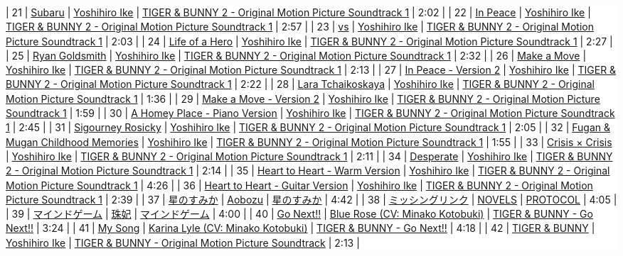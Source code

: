 | 21 | [Subaru](https://open.spotify.com/track/3nsV2SWIZEGVC5yqb2VXzJ) | [Yoshihiro Ike](https://open.spotify.com/artist/66kQgBsLJNwT4KazRoIS6U) | [TIGER & BUNNY 2 \- Original Motion Picture Soundtrack 1](https://open.spotify.com/album/6kLUdxxanssVJV9qtRHqNW) | 2:02 |
| 22 | [In Peace](https://open.spotify.com/track/4vQy08Zyu2FDFgE3Rkl8ux) | [Yoshihiro Ike](https://open.spotify.com/artist/66kQgBsLJNwT4KazRoIS6U) | [TIGER & BUNNY 2 \- Original Motion Picture Soundtrack 1](https://open.spotify.com/album/6kLUdxxanssVJV9qtRHqNW) | 2:57 |
| 23 | [vs](https://open.spotify.com/track/6aRpDQfGIqKmNXcCPbgRy6) | [Yoshihiro Ike](https://open.spotify.com/artist/66kQgBsLJNwT4KazRoIS6U) | [TIGER & BUNNY 2 \- Original Motion Picture Soundtrack 1](https://open.spotify.com/album/6kLUdxxanssVJV9qtRHqNW) | 2:03 |
| 24 | [Life of a Hero](https://open.spotify.com/track/7u76OO423HHvCLtccPvmJH) | [Yoshihiro Ike](https://open.spotify.com/artist/66kQgBsLJNwT4KazRoIS6U) | [TIGER & BUNNY 2 \- Original Motion Picture Soundtrack 1](https://open.spotify.com/album/6kLUdxxanssVJV9qtRHqNW) | 2:27 |
| 25 | [Ryan Goldsmith](https://open.spotify.com/track/4QUxeervx5QtbQRtevtFPo) | [Yoshihiro Ike](https://open.spotify.com/artist/66kQgBsLJNwT4KazRoIS6U) | [TIGER & BUNNY 2 \- Original Motion Picture Soundtrack 1](https://open.spotify.com/album/6kLUdxxanssVJV9qtRHqNW) | 2:32 |
| 26 | [Make a Move](https://open.spotify.com/track/7334WhXTbDTOPlvBF1bERu) | [Yoshihiro Ike](https://open.spotify.com/artist/66kQgBsLJNwT4KazRoIS6U) | [TIGER & BUNNY 2 \- Original Motion Picture Soundtrack 1](https://open.spotify.com/album/6kLUdxxanssVJV9qtRHqNW) | 2:13 |
| 27 | [In Peace \- Version 2](https://open.spotify.com/track/50X8VRhQPpAnXPkoV5T5y0) | [Yoshihiro Ike](https://open.spotify.com/artist/66kQgBsLJNwT4KazRoIS6U) | [TIGER & BUNNY 2 \- Original Motion Picture Soundtrack 1](https://open.spotify.com/album/6kLUdxxanssVJV9qtRHqNW) | 2:22 |
| 28 | [Lara Tchaikoskaya](https://open.spotify.com/track/5Gs8Lwiso10VhTktZ8MX9f) | [Yoshihiro Ike](https://open.spotify.com/artist/66kQgBsLJNwT4KazRoIS6U) | [TIGER & BUNNY 2 \- Original Motion Picture Soundtrack 1](https://open.spotify.com/album/6kLUdxxanssVJV9qtRHqNW) | 1:36 |
| 29 | [Make a Move \- Version 2](https://open.spotify.com/track/2zGtvDhOkuuFs1w8ayhIcl) | [Yoshihiro Ike](https://open.spotify.com/artist/66kQgBsLJNwT4KazRoIS6U) | [TIGER & BUNNY 2 \- Original Motion Picture Soundtrack 1](https://open.spotify.com/album/6kLUdxxanssVJV9qtRHqNW) | 1:59 |
| 30 | [A Homey Place \- Piano Version](https://open.spotify.com/track/5bIA1F9Xp76n7QjfCYEayI) | [Yoshihiro Ike](https://open.spotify.com/artist/66kQgBsLJNwT4KazRoIS6U) | [TIGER & BUNNY 2 \- Original Motion Picture Soundtrack 1](https://open.spotify.com/album/6kLUdxxanssVJV9qtRHqNW) | 2:45 |
| 31 | [Sigourney Rosicky](https://open.spotify.com/track/2Q2YGLbjCPTARuVKzXPlcg) | [Yoshihiro Ike](https://open.spotify.com/artist/66kQgBsLJNwT4KazRoIS6U) | [TIGER & BUNNY 2 \- Original Motion Picture Soundtrack 1](https://open.spotify.com/album/6kLUdxxanssVJV9qtRHqNW) | 2:05 |
| 32 | [Fugan & Mugan Childhood Memories](https://open.spotify.com/track/2EijT0oOhnrEOeFDzkhI4B) | [Yoshihiro Ike](https://open.spotify.com/artist/66kQgBsLJNwT4KazRoIS6U) | [TIGER & BUNNY 2 \- Original Motion Picture Soundtrack 1](https://open.spotify.com/album/6kLUdxxanssVJV9qtRHqNW) | 1:55 |
| 33 | [Crisis × Crisis](https://open.spotify.com/track/3E4ItBBtrLr5k9emA8RNQW) | [Yoshihiro Ike](https://open.spotify.com/artist/66kQgBsLJNwT4KazRoIS6U) | [TIGER & BUNNY 2 \- Original Motion Picture Soundtrack 1](https://open.spotify.com/album/6kLUdxxanssVJV9qtRHqNW) | 2:11 |
| 34 | [Desperate](https://open.spotify.com/track/1FE9y1coVwGrPddoswrlDN) | [Yoshihiro Ike](https://open.spotify.com/artist/66kQgBsLJNwT4KazRoIS6U) | [TIGER & BUNNY 2 \- Original Motion Picture Soundtrack 1](https://open.spotify.com/album/6kLUdxxanssVJV9qtRHqNW) | 2:14 |
| 35 | [Heart to Heart \- Warm Version](https://open.spotify.com/track/3OAbPSugXTCqpvu42KfzTf) | [Yoshihiro Ike](https://open.spotify.com/artist/66kQgBsLJNwT4KazRoIS6U) | [TIGER & BUNNY 2 \- Original Motion Picture Soundtrack 1](https://open.spotify.com/album/6kLUdxxanssVJV9qtRHqNW) | 4:26 |
| 36 | [Heart to Heart \- Guitar Version](https://open.spotify.com/track/5aRy1hSrW564l6fz8NClCe) | [Yoshihiro Ike](https://open.spotify.com/artist/66kQgBsLJNwT4KazRoIS6U) | [TIGER & BUNNY 2 \- Original Motion Picture Soundtrack 1](https://open.spotify.com/album/6kLUdxxanssVJV9qtRHqNW) | 2:39 |
| 37 | [星のすみか](https://open.spotify.com/track/2JVDXExGxd5IVyKFwsQ4hc) | [Aobozu](https://open.spotify.com/artist/3LVkOYKVMTJGOY1vuYh6He) | [星のすみか](https://open.spotify.com/album/3f5BpbYm15cpe6hNyY0Aee) | 4:42 |
| 38 | [ミッシングリンク](https://open.spotify.com/track/1OiJNnHX1dC4aUOmjZjg6l) | [NOVELS](https://open.spotify.com/artist/7GN5tCGsJWfEgFNfp9Ju6R) | [PROTOCOL](https://open.spotify.com/album/24dobZNn4dIY0DE7VPFMrZ) | 4:05 |
| 39 | [マインドゲーム](https://open.spotify.com/track/5yQRSs8QBncQ5D40BBSCb3) | [珠妃](https://open.spotify.com/artist/6GwGjtecbeyeYrfdMOG5L0) | [マインドゲーム](https://open.spotify.com/album/5dPr5zSUnv1Yv8x9HjMo03) | 4:00 |
| 40 | [Go Next!!](https://open.spotify.com/track/2qkoQodHrwmyhmvm6ueXUE) | [Blue Rose \(CV: Minako Kotobuki\)](https://open.spotify.com/artist/4dw5eOInfG7nSnajqmCmz0) | [TIGER & BUNNY \- Go Next!!](https://open.spotify.com/album/6iF0QpVTYWwkQm5Ym3y6H6) | 3:24 |
| 41 | [My Song](https://open.spotify.com/track/2ioBRoxIJuOWRnXOLBqwXl) | [Karina Lyle \(CV: Minako Kotobuki\)](https://open.spotify.com/artist/4QMKv6ka5oMc4joDQX951k) | [TIGER & BUNNY \- Go Next!!](https://open.spotify.com/album/6iF0QpVTYWwkQm5Ym3y6H6) | 4:18 |
| 42 | [TIGER & BUNNY](https://open.spotify.com/track/6hFd4D8bxPIXxchiTWJhnb) | [Yoshihiro Ike](https://open.spotify.com/artist/66kQgBsLJNwT4KazRoIS6U) | [TIGER & BUNNY \- Original Motion Picture Soundtrack](https://open.spotify.com/album/0GI5KfrUuIx3Dt1jOLQZWI) | 2:13 |